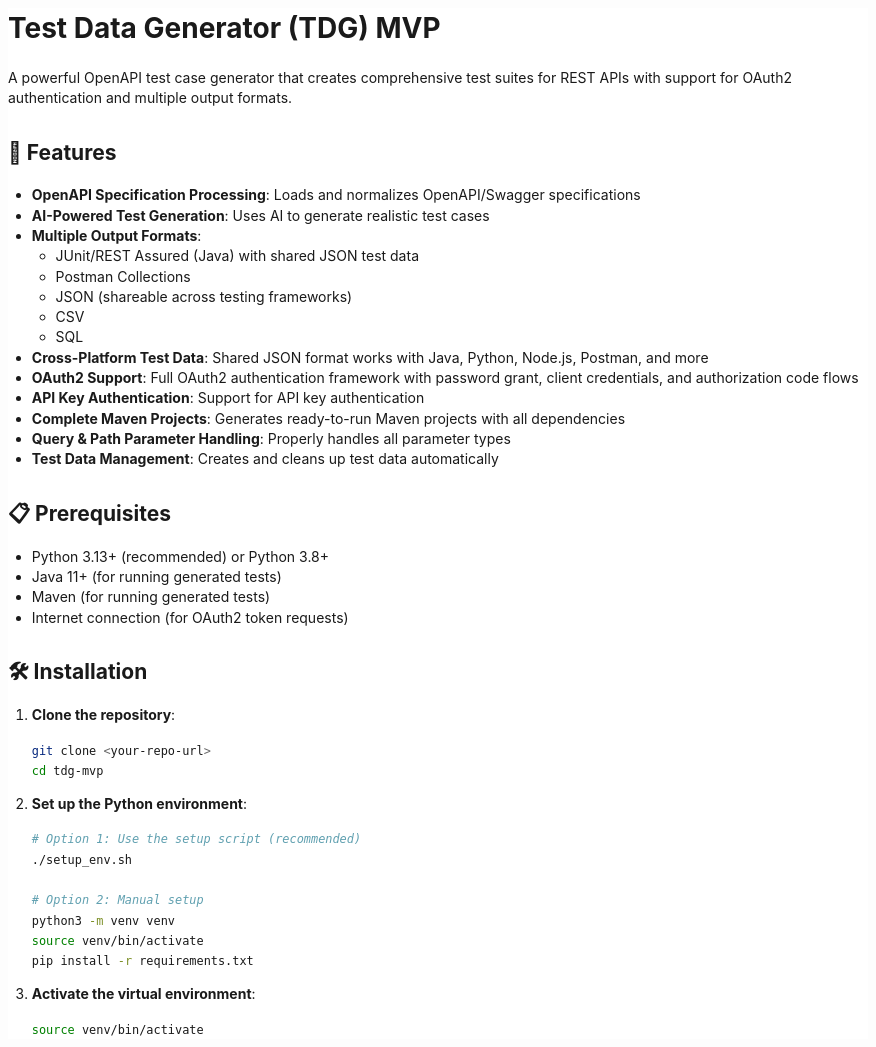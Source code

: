 # Test Data Generator (TDG) MVP

A powerful OpenAPI test case generator that creates comprehensive test suites for REST APIs with support for OAuth2 authentication and multiple output formats.

## 🚀 Features

- **OpenAPI Specification Processing**: Loads and normalizes OpenAPI/Swagger specifications
- **AI-Powered Test Generation**: Uses AI to generate realistic test cases
- **Multiple Output Formats**: 
  - JUnit/REST Assured (Java) with shared JSON test data
  - Postman Collections
  - JSON (shareable across testing frameworks)
  - CSV
  - SQL
- **Cross-Platform Test Data**: Shared JSON format works with Java, Python, Node.js, Postman, and more
- **OAuth2 Support**: Full OAuth2 authentication framework with password grant, client credentials, and authorization code flows
- **API Key Authentication**: Support for API key authentication
- **Complete Maven Projects**: Generates ready-to-run Maven projects with all dependencies
- **Query & Path Parameter Handling**: Properly handles all parameter types
- **Test Data Management**: Creates and cleans up test data automatically

## 📋 Prerequisites

- Python 3.13+ (recommended) or Python 3.8+
- Java 11+ (for running generated tests)
- Maven (for running generated tests)
- Internet connection (for OAuth2 token requests)

## 🛠️ Installation

1. **Clone the repository**:
   ```bash
   git clone <your-repo-url>
   cd tdg-mvp
   ```

2. **Set up the Python environment**:
   ```bash
   # Option 1: Use the setup script (recommended)
   ./setup_env.sh
   
   # Option 2: Manual setup
   python3 -m venv venv
   source venv/bin/activate
   pip install -r requirements.txt
   ```

3. **Activate the virtual environment**:
   ```bash
   source venv/bin/activate
   ```
